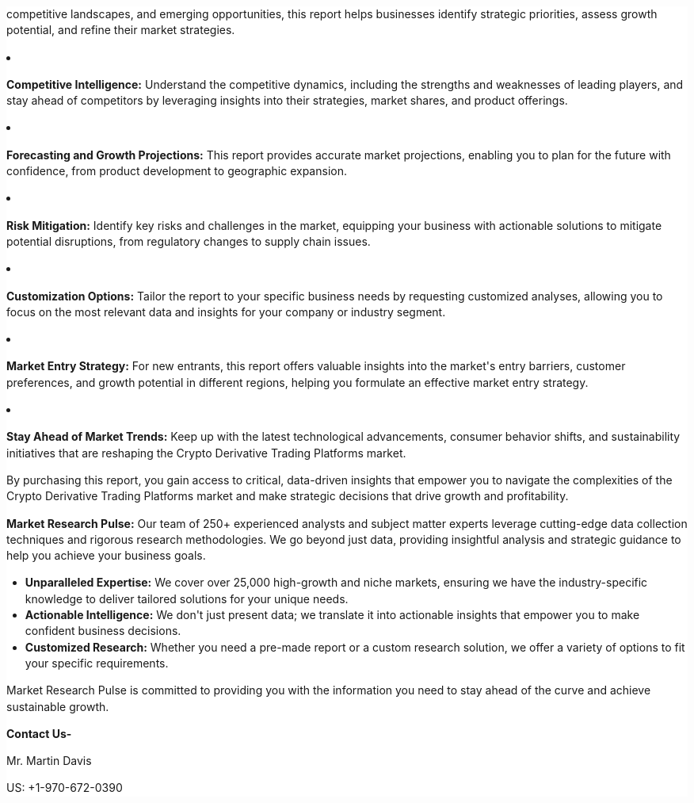 competitive landscapes, and emerging opportunities, this report helps businesses identify strategic priorities, assess growth potential, and refine their market strategies.</p></li><li><p><strong>Competitive Intelligence:</strong> Understand the competitive dynamics, including the strengths and weaknesses of leading players, and stay ahead of competitors by leveraging insights into their strategies, market shares, and product offerings.</p></li><li><p><strong>Forecasting and Growth Projections:</strong> This report provides accurate market projections, enabling you to plan for the future with confidence, from product development to geographic expansion.</p></li><li><p><strong>Risk Mitigation:</strong> Identify key risks and challenges in the market, equipping your business with actionable solutions to mitigate potential disruptions, from regulatory changes to supply chain issues.</p></li><li><p><strong>Customization Options:</strong> Tailor the report to your specific business needs by requesting customized analyses, allowing you to focus on the most relevant data and insights for your company or industry segment.</p></li><li><p><strong>Market Entry Strategy:</strong> For new entrants, this report offers valuable insights into the market's entry barriers, customer preferences, and growth potential in different regions, helping you formulate an effective market entry strategy.</p></li><li><p><strong>Stay Ahead of Market Trends:</strong> Keep up with the latest technological advancements, consumer behavior shifts, and sustainability initiatives that are reshaping the Crypto Derivative Trading Platforms market.</p></li></ol><p>By purchasing this report, you gain access to critical, data-driven insights that empower you to navigate the complexities of the Crypto Derivative Trading Platforms market and make strategic decisions that drive growth and profitability.</p><p><strong>Market Research Pulse:</strong>&nbsp;Our team of 250+ experienced analysts and subject matter experts leverage cutting-edge data collection techniques and rigorous research methodologies. We go beyond just data, providing insightful analysis and strategic guidance to help you achieve your business goals.</p><ul><li><strong>Unparalleled Expertise:</strong>&nbsp;We cover over 25,000 high-growth and niche markets, ensuring we have the industry-specific knowledge to deliver tailored solutions for your unique needs.</li><li><strong>Actionable Intelligence:</strong>&nbsp;We don't just present data; we translate it into actionable insights that empower you to make confident business decisions.</li><li><strong>Customized Research:</strong>&nbsp;Whether you need a pre-made report or a custom research solution, we offer a variety of options to fit your specific requirements.</li></ul><p>Market Research Pulse is committed to providing you with the information you need to stay ahead of the curve and achieve sustainable growth.</p><p><strong>Contact Us-</strong></p><p>Mr. Martin Davis</p><p>US: +1-970-672-0390</p>
